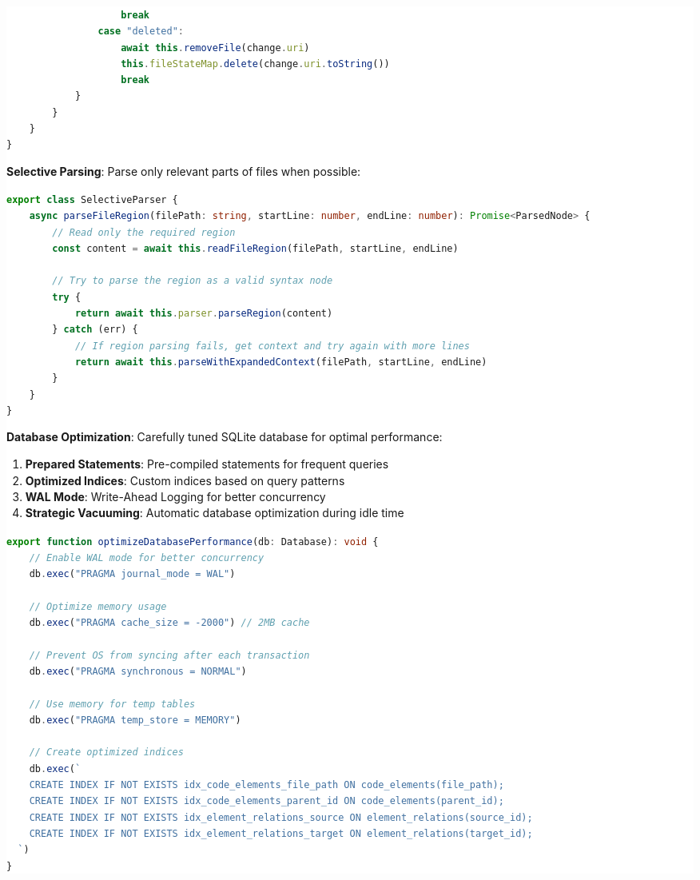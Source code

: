 ```typescript
					break
				case "deleted":
					await this.removeFile(change.uri)
					this.fileStateMap.delete(change.uri.toString())
					break
			}
		}
	}
}
```

**Selective Parsing**: Parse only relevant parts of files when possible:

```typescript
export class SelectiveParser {
	async parseFileRegion(filePath: string, startLine: number, endLine: number): Promise<ParsedNode> {
		// Read only the required region
		const content = await this.readFileRegion(filePath, startLine, endLine)

		// Try to parse the region as a valid syntax node
		try {
			return await this.parser.parseRegion(content)
		} catch (err) {
			// If region parsing fails, get context and try again with more lines
			return await this.parseWithExpandedContext(filePath, startLine, endLine)
		}
	}
}
```

**Database Optimization**: Carefully tuned SQLite database for optimal performance:

1. **Prepared Statements**: Pre-compiled statements for frequent queries
2. **Optimized Indices**: Custom indices based on query patterns
3. **WAL Mode**: Write-Ahead Logging for better concurrency
4. **Strategic Vacuuming**: Automatic database optimization during idle time

```typescript
export function optimizeDatabasePerformance(db: Database): void {
	// Enable WAL mode for better concurrency
	db.exec("PRAGMA journal_mode = WAL")

	// Optimize memory usage
	db.exec("PRAGMA cache_size = -2000") // 2MB cache

	// Prevent OS from syncing after each transaction
	db.exec("PRAGMA synchronous = NORMAL")

	// Use memory for temp tables
	db.exec("PRAGMA temp_store = MEMORY")

	// Create optimized indices
	db.exec(`
    CREATE INDEX IF NOT EXISTS idx_code_elements_file_path ON code_elements(file_path);
    CREATE INDEX IF NOT EXISTS idx_code_elements_parent_id ON code_elements(parent_id);
    CREATE INDEX IF NOT EXISTS idx_element_relations_source ON element_relations(source_id);
    CREATE INDEX IF NOT EXISTS idx_element_relations_target ON element_relations(target_id);
  `)
}
```
